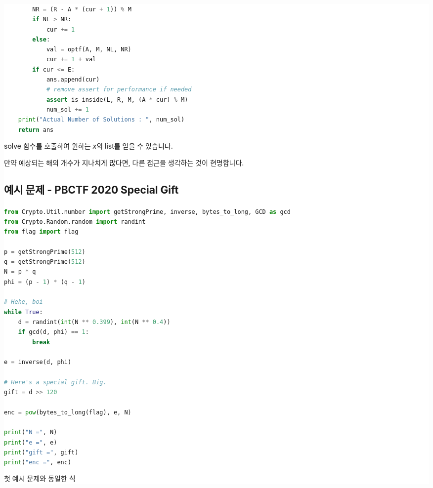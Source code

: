 ```python
		NR = (R - A * (cur + 1)) % M
		if NL > NR:
			cur += 1
		else:
			val = optf(A, M, NL, NR)
			cur += 1 + val
		if cur <= E:
			ans.append(cur)
			# remove assert for performance if needed
			assert is_inside(L, R, M, (A * cur) % M)
			num_sol += 1
	print("Actual Number of Solutions : ", num_sol)
	return ans
```

solve 함수를 호출하여 원하는 $x$의 list를 얻을 수 있습니다.

만약 예상되는 해의 개수가 지나치게 많다면, 다른 접근을 생각하는 것이 현명합니다.

## 예시 문제 - PBCTF 2020 Special Gift

```python
from Crypto.Util.number import getStrongPrime, inverse, bytes_to_long, GCD as gcd
from Crypto.Random.random import randint
from flag import flag
 
p = getStrongPrime(512)
q = getStrongPrime(512)
N = p * q
phi = (p - 1) * (q - 1)
 
# Hehe, boi
while True:
    d = randint(int(N ** 0.399), int(N ** 0.4))
    if gcd(d, phi) == 1:
        break
 
e = inverse(d, phi)
 
# Here's a special gift. Big.
gift = d >> 120
 
enc = pow(bytes_to_long(flag), e, N)
 
print("N =", N)
print("e =", e)
print("gift =", gift)
print("enc =", enc)
```

첫 예시 문제와 동일한 식
